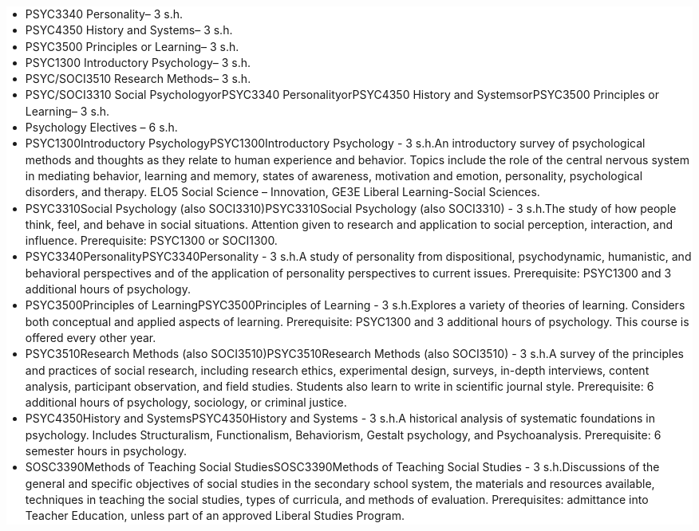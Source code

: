 - PSYC3340 Personality– 3 s.h.
- PSYC4350 History and Systems– 3 s.h.
- PSYC3500 Principles or Learning– 3 s.h.
- PSYC1300 Introductory Psychology– 3 s.h.
- PSYC/SOCI3510 Research Methods– 3 s.h.
- PSYC/SOCI3310 Social PsychologyorPSYC3340 PersonalityorPSYC4350 History and SystemsorPSYC3500 Principles or Learning– 3 s.h.
- Psychology Electives – 6 s.h.
- PSYC1300Introductory PsychologyPSYC1300Introductory Psychology  - 3 s.h.An introductory survey of psychological methods and thoughts as they relate to human experience and behavior. Topics include the role of the central nervous system in mediating behavior, learning and memory, states of awareness, motivation and emotion, personality, psychological disorders, and therapy. ELO5 Social Science – Innovation, GE3E Liberal Learning-Social Sciences.
- PSYC3310Social Psychology (also SOCI3310)PSYC3310Social Psychology (also SOCI3310)  - 3 s.h.The study of how people think, feel, and behave in social situations. Attention given to research and application to social perception, interaction, and influence. Prerequisite: PSYC1300 or SOCI1300.
- PSYC3340PersonalityPSYC3340Personality  - 3 s.h.A study of personality from dispositional, psychodynamic, humanistic, and behavioral perspectives and of the application of personality perspectives to current issues. Prerequisite: PSYC1300 and 3 additional hours of psychology.
- PSYC3500Principles of LearningPSYC3500Principles of Learning  - 3 s.h.Explores a variety of theories of learning. Considers both conceptual and applied aspects of learning. Prerequisite: PSYC1300 and 3 additional hours of psychology. This course is offered every other year.
- PSYC3510Research Methods (also SOCI3510)PSYC3510Research Methods (also SOCI3510)  - 3 s.h.A survey of the principles and practices of social research, including research ethics, experimental design, surveys, in-depth interviews, content analysis, participant observation, and field studies. Students also learn to write in scientific journal style. Prerequisite: 6 additional hours of psychology, sociology, or criminal justice.
- PSYC4350History and SystemsPSYC4350History and Systems  - 3 s.h.A historical analysis of systematic foundations in psychology. Includes Structuralism, Functionalism, Behaviorism, Gestalt psychology, and Psychoanalysis. Prerequisite: 6 semester hours in psychology.
- SOSC3390Methods of Teaching Social StudiesSOSC3390Methods of Teaching Social Studies  - 3 s.h.Discussions of the general and specific objectives of social studies in the secondary school system, the materials and resources available, techniques in teaching the social studies, types of curricula, and methods of evaluation. Prerequisites:  admittance into Teacher Education, unless part of an approved Liberal Studies Program.